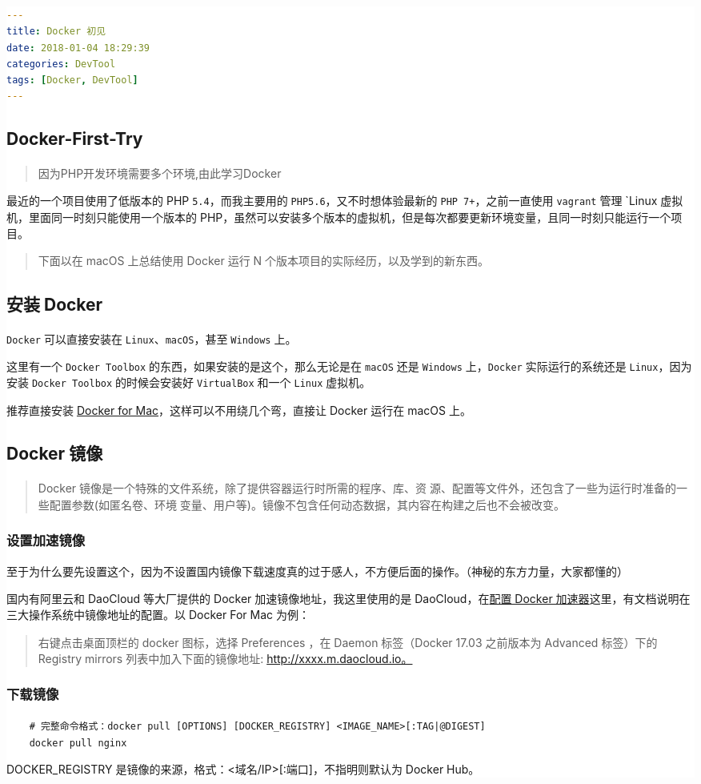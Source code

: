 ```yaml
---
title: Docker 初见
date: 2018-01-04 18:29:39
categories: DevTool
tags: [Docker, DevTool]
---
```


## Docker-First-Try

> 因为PHP开发环境需要多个环境,由此学习Docker


最近的一个项目使用了低版本的 PHP `5.4`，而我主要用的 `PHP5.6`，又不时想体验最新的 `PHP 7+`，之前一直使用 `vagrant` 管理 `Linux 虚拟机，里面同一时刻只能使用一个版本的 PHP，虽然可以安装多个版本的虚拟机，但是每次都要更新环境变量，且同一时刻只能运行一个项目。



> 下面以在 macOS 上总结使用 Docker 运行 N 个版本项目的实际经历，以及学到的新东西。

## 安装 Docker

`Docker` 可以直接安装在 `Linux`、`macOS`，甚至 `Windows` 上。

这里有一个 `Docker Toolbox` 的东西，如果安装的是这个，那么无论是在 `macOS` 还是 `Windows` 上，`Docker` 实际运行的系统还是 `Linux`，因为安装 `Docker Toolbox` 的时候会安装好 `VirtualBox` 和一个 `Linux` 虚拟机。

推荐直接安装 [Docker for Mac](https://docs.docker.com/docker-for-mac/install/)，这样可以不用绕几个弯，直接让 Docker 运行在 macOS 上。

## Docker 镜像

> Docker 镜像是一个特殊的文件系统，除了提供容器运行时所需的程序、库、资 源、配置等文件外，还包含了一些为运行时准备的一些配置参数(如匿名卷、环境 变量、用户等)。镜像不包含任何动态数据，其内容在构建之后也不会被改变。


### 设置加速镜像

至于为什么要先设置这个，因为不设置国内镜像下载速度真的过于感人，不方便后面的操作。（神秘的东方力量，大家都懂的）


国内有阿里云和 DaoCloud 等大厂提供的 Docker 加速镜像地址，我这里使用的是 DaoCloud，在[配置 Docker 加速器](https://www.daocloud.io/mirror#accelerator-doc)这里，有文档说明在三大操作系统中镜像地址的配置。以 Docker For Mac 为例：

> 右键点击桌面顶栏的 docker 图标，选择 Preferences ，在 Daemon 标签（Docker 17.03 之前版本为 Advanced 标签）下的 Registry mirrors 列表中加入下面的镜像地址: http://xxxx.m.daocloud.io。


### 下载镜像
```
    # 完整命令格式：docker pull [OPTIONS] [DOCKER_REGISTRY] <IMAGE_NAME>[:TAG|@DIGEST]
    docker pull nginx
```

DOCKER_REGISTRY 是镜像的来源，格式：<域名/IP>[:端口]，不指明则默认为 Docker Hub。

